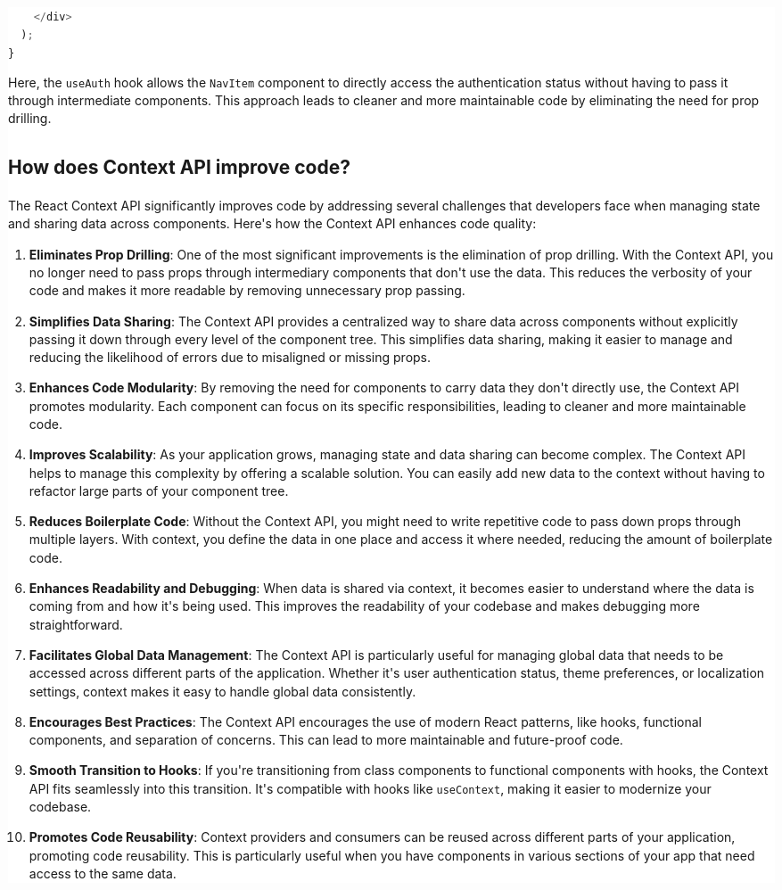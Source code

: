 ```jsx
    </div>
  );
}
```

Here, the `useAuth` hook allows the `NavItem` component to directly access the authentication status without having to pass it through intermediate components. This approach leads to cleaner and more maintainable code by eliminating the need for prop drilling.

## How does Context API improve code?
The React Context API significantly improves code by addressing several challenges that developers face when managing state and sharing data across components. Here's how the Context API enhances code quality:

1. **Eliminates Prop Drilling**: One of the most significant improvements is the elimination of prop drilling. With the Context API, you no longer need to pass props through intermediary components that don't use the data. This reduces the verbosity of your code and makes it more readable by removing unnecessary prop passing.

2. **Simplifies Data Sharing**: The Context API provides a centralized way to share data across components without explicitly passing it down through every level of the component tree. This simplifies data sharing, making it easier to manage and reducing the likelihood of errors due to misaligned or missing props.

3. **Enhances Code Modularity**: By removing the need for components to carry data they don't directly use, the Context API promotes modularity. Each component can focus on its specific responsibilities, leading to cleaner and more maintainable code.

4. **Improves Scalability**: As your application grows, managing state and data sharing can become complex. The Context API helps to manage this complexity by offering a scalable solution. You can easily add new data to the context without having to refactor large parts of your component tree.

5. **Reduces Boilerplate Code**: Without the Context API, you might need to write repetitive code to pass down props through multiple layers. With context, you define the data in one place and access it where needed, reducing the amount of boilerplate code.

6. **Enhances Readability and Debugging**: When data is shared via context, it becomes easier to understand where the data is coming from and how it's being used. This improves the readability of your codebase and makes debugging more straightforward.

7. **Facilitates Global Data Management**: The Context API is particularly useful for managing global data that needs to be accessed across different parts of the application. Whether it's user authentication status, theme preferences, or localization settings, context makes it easy to handle global data consistently.

8. **Encourages Best Practices**: The Context API encourages the use of modern React patterns, like hooks, functional components, and separation of concerns. This can lead to more maintainable and future-proof code.

9. **Smooth Transition to Hooks**: If you're transitioning from class components to functional components with hooks, the Context API fits seamlessly into this transition. It's compatible with hooks like `useContext`, making it easier to modernize your codebase.

10. **Promotes Code Reusability**: Context providers and consumers can be reused across different parts of your application, promoting code reusability. This is particularly useful when you have components in various sections of your app that need access to the same data.
